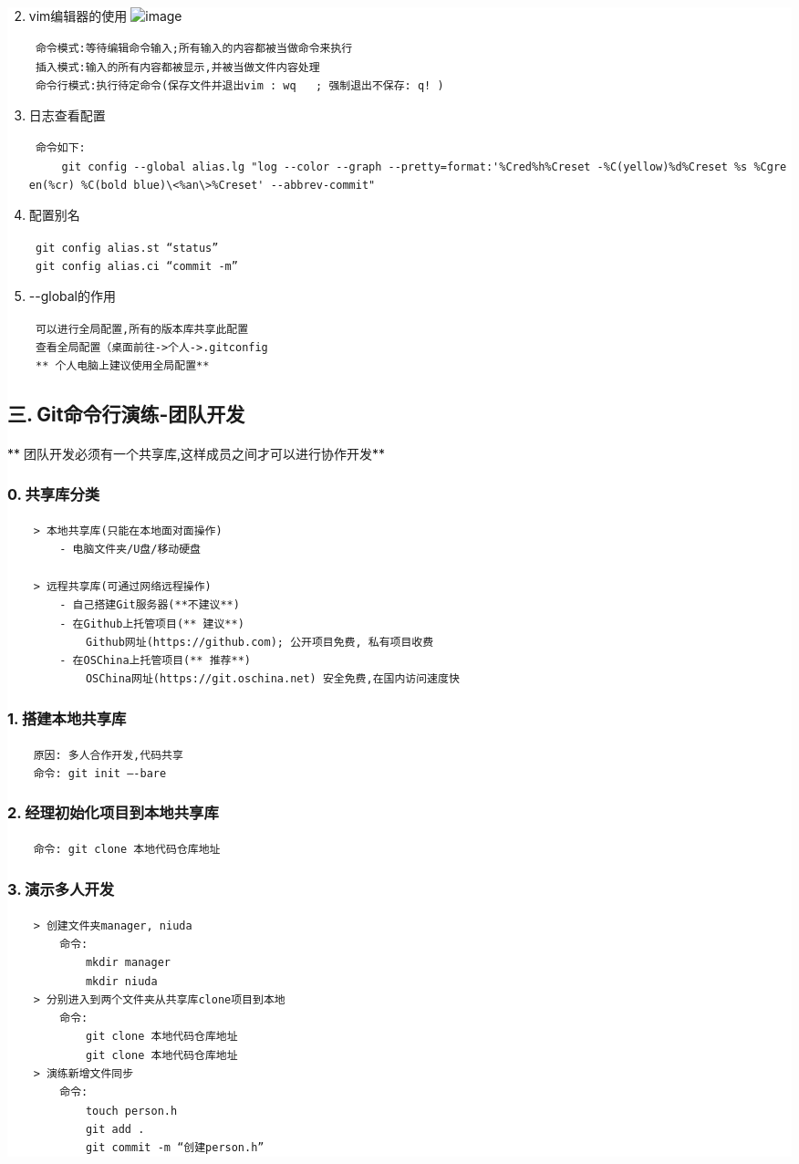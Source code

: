 2. vim编辑器的使用
![image](./Git_Images/vim编辑器使用.png/)

		命令模式:等待编辑命令输入;所有输入的内容都被当做命令来执行
		插入模式:输入的所有内容都被显示,并被当做文件内容处理
		命令行模式:执行待定命令(保存文件并退出vim : wq   ; 强制退出不保存: q! )


3. 日志查看配置

		命令如下: 
			git config --global alias.lg "log --color --graph --pretty=format:'%Cred%h%Creset -%C(yellow)%d%Creset %s %Cgreen(%cr) %C(bold blue)\<%an\>%Creset' --abbrev-commit"

4. 配置别名
	
		git config alias.st “status”
		git config alias.ci “commit -m”
		
5. --global的作用
	
		可以进行全局配置,所有的版本库共享此配置
		查看全局配置（桌面前往->个人->.gitconfig
		** 个人电脑上建议使用全局配置**






## 三. Git命令行演练-团队开发
** 团队开发必须有一个共享库,这样成员之间才可以进行协作开发**

### 0. 共享库分类

		> 本地共享库(只能在本地面对面操作)
			- 电脑文件夹/U盘/移动硬盘
			
		> 远程共享库(可通过网络远程操作)
			- 自己搭建Git服务器(**不建议**)
			- 在Github上托管项目(** 建议**)
				Github网址(https://github.com); 公开项目免费, 私有项目收费
			- 在OSChina上托管项目(** 推荐**)
				OSChina网址(https://git.oschina.net) 安全免费,在国内访问速度快

### 1. 搭建本地共享库

		原因: 多人合作开发,代码共享
		命令: git init —-bare

### 2. 经理初始化项目到本地共享库

		命令: git clone 本地代码仓库地址
	
### 3. 演示多人开发
	
		> 创建文件夹manager, niuda
			命令:
				mkdir manager 
				mkdir niuda
		> 分别进入到两个文件夹从共享库clone项目到本地
			命令:
				git clone 本地代码仓库地址
				git clone 本地代码仓库地址
		> 演练新增文件同步
			命令:
				touch person.h
				git add .     
				git commit -m “创建person.h”